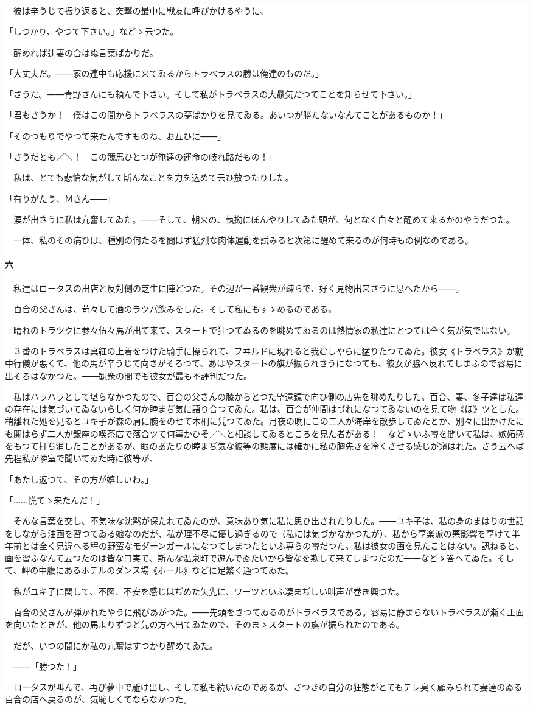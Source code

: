 　彼は辛うじて振り返ると、突撃の最中に戦友に呼びかけるやうに、

「しつかり、やつて下さい。」などゝ云つた。

　醒めれば辻妻の合はぬ言葉ばかりだ。

「大丈夫だ。――家の連中も応援に来てゐるからトラベラスの勝は俺達のものだ。」

「さうだ。――青野さんにも頼んで下さい。そして私がトラベラスの大贔気だつてことを知らせて下さい。」

「君もさうか！　僕はこの間からトラベラスの夢ばかりを見てゐる。あいつが勝たないなんてことがあるものか！」

「そのつもりでやつて来たんですものね、お互ひに――」

「さうだとも／＼！　この競馬ひとつが俺達の運命の岐れ路だもの！」

　私は、とても悲愴な気がして斯んなことを力を込めて云ひ放つたりした。

「有りがたう、Ｍさん――」

　涙が出さうに私は亢奮してゐた。――そして、朝来の、執拗にぼんやりしてゐた頭が、何となく白々と醒めて来るかのやうだつた。

　一体、私のその病ひは、種別の何たるを間はず猛烈な肉体運動を試みると次第に醒めて来るのが何時もの例なのである。



#### 六




　私達はロータスの出店と反対側の芝生に陣どつた。その辺が一番観衆が疎らで、好く見物出来さうに思へたから――。

　百合の父さんは、苛々して酒のラツパ飲みをした。そして私にもすゝめるのである。

　晴れのトラツクに参々伍々馬が出て来て、スタートで狂つてゐるのを眺めてゐるのは熱情家の私達にとつては全く気が気ではない。

　３番のトラベラスは真紅の上着をつけた騎手に操られて、フヰルドに現れると我むしやらに猛りたつてゐた。彼女《トラベラス》が就中行儀が悪くて、他の馬が辛うじて向きがそろつて、あはやスタートの旗が振られさうになつても、彼女が脇へ反れてしまふので容易に出そろはなかつた。――観衆の間でも彼女が最も不評判だつた。

　私はハラハラとして堪らなかつたので、百合の父さんの膝からとつた望遠鏡で向ひ側の店先を眺めたりした。百合、妻、冬子達は私達の存在には気づいてゐないらしく何か睦まぢ気に語り合つてゐた。私は、百合が仲間はづれになつてゐないのを見て吻《ほ》ツとした。稍離れた処を見るとユキ子が森の肩に腕をのせて木柵に凭つてゐた。月夜の晩にこの二人が海岸を散歩してゐたとか、別々に出かけたにも関はらず二人が銀座の喫茶店で落合ツて何事かひそ／＼と相談してゐるところを見た者がある！　などゝいふ噂を聞いて私は、嫉妬感をもつて打ち消したことがあるが、眼のあたりの睦まぢ気な彼等の態度には確かに私の胸先きを冷くさせる感じが窺はれた。さう云へば先程私が隣室で聞いてゐた時に彼等が、

「あたし返つて、その方が嬉しいわ。」

「……慌てゝ来たんだ！」

　そんな言葉を交し、不気味な沈黙が保たれてゐたのが、意味あり気に私に思ひ出されたりした。――ユキ子は、私の身のまはりの世話をしながら油画を習つてゐる娘なのだが、私が理不尽に優し過ぎるので（私には気づかなかつたが）、私から享楽派の悪影響を享けて半年前とは全く見違へる程の野蛮なモダーンガールになつてしまつたといふ専らの噂だつた。私は彼女の画を見たことはない。訊ねると、画を習ふなんて云つたのは皆な口実で、斯んな温泉町で遊んでゐたいから皆なを欺して来てしまつたのだ――などゝ答へてゐた。そして、岬の中腹にあるホテルのダンス場《ホール》などに足繁く通つてゐた。

　私がユキ子に関して、不図、不安を感じはぢめた矢先に、ワーツといふ凄まぢしい叫声が巻き興つた。

　百合の父さんが弾かれたやうに飛びあがつた。――先頭をきつてゐるのがトラベラスである。容易に静まらないトラベラスが漸く正面を向いたときが、他の馬よりずつと先の方へ出てゐたので、そのまゝスタートの旗が振られたのである。

　だが、いつの間にか私の亢奮はすつかり醒めてゐた。

　――「勝つた！」

　ロータスが叫んで、再び夢中で駈け出し、そして私も続いたのであるが、さつきの自分の狂態がとてもテレ臭く顧みられて妻達のゐる百合の店へ戻るのが、気恥しくてならなかつた。

